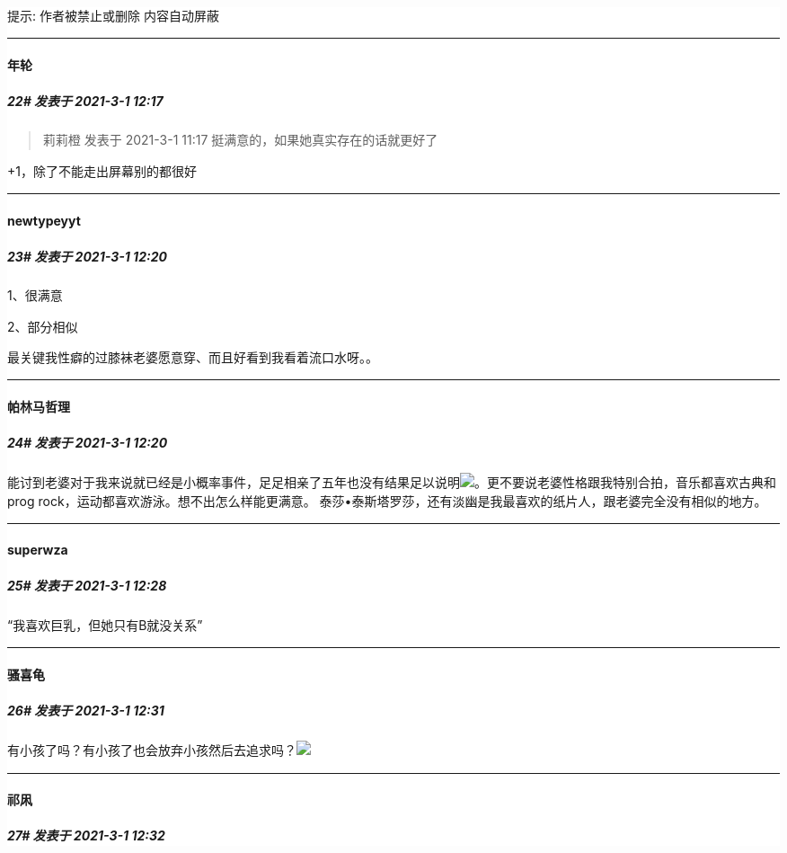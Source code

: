 提示: 作者被禁止或删除 内容自动屏蔽


-----

####  年轮  
##### 22#       发表于 2021-3-1 12:17


<blockquote>莉莉橙 发表于 2021-3-1 11:17
挺满意的，如果她真实存在的话就更好了</blockquote>
+1，除了不能走出屏幕别的都很好


-----

####  newtypeyyt  
##### 23#       发表于 2021-3-1 12:20


1、很满意

2、部分相似

最关键我性癖的过膝袜老婆愿意穿、而且好看到我看着流口水呀。。


-----

####  帕林马哲理  
##### 24#       发表于 2021-3-1 12:20


能讨到老婆对于我来说就已经是小概率事件，足足相亲了五年也没有结果足以说明<img src="https://static.saraba1st.com/image/smiley/face2017/067.png" referrerpolicy="no-referrer">。更不要说老婆性格跟我特别合拍，音乐都喜欢古典和prog rock，运动都喜欢游泳。想不出怎么样能更满意。
泰莎•泰斯塔罗莎，还有淡幽是我最喜欢的纸片人，跟老婆完全没有相似的地方。


-----

####  superwza  
##### 25#       发表于 2021-3-1 12:28


“我喜欢巨乳，但她只有B就没关系”


-----

####  骚喜龟  
##### 26#       发表于 2021-3-1 12:31


有小孩了吗？有小孩了也会放弃小孩然后去追求吗？<img src="https://static.saraba1st.com/image/smiley/face2017/067.png" referrerpolicy="no-referrer">


-----

####  祁凩  
##### 27#       发表于 2021-3-1 12:32
